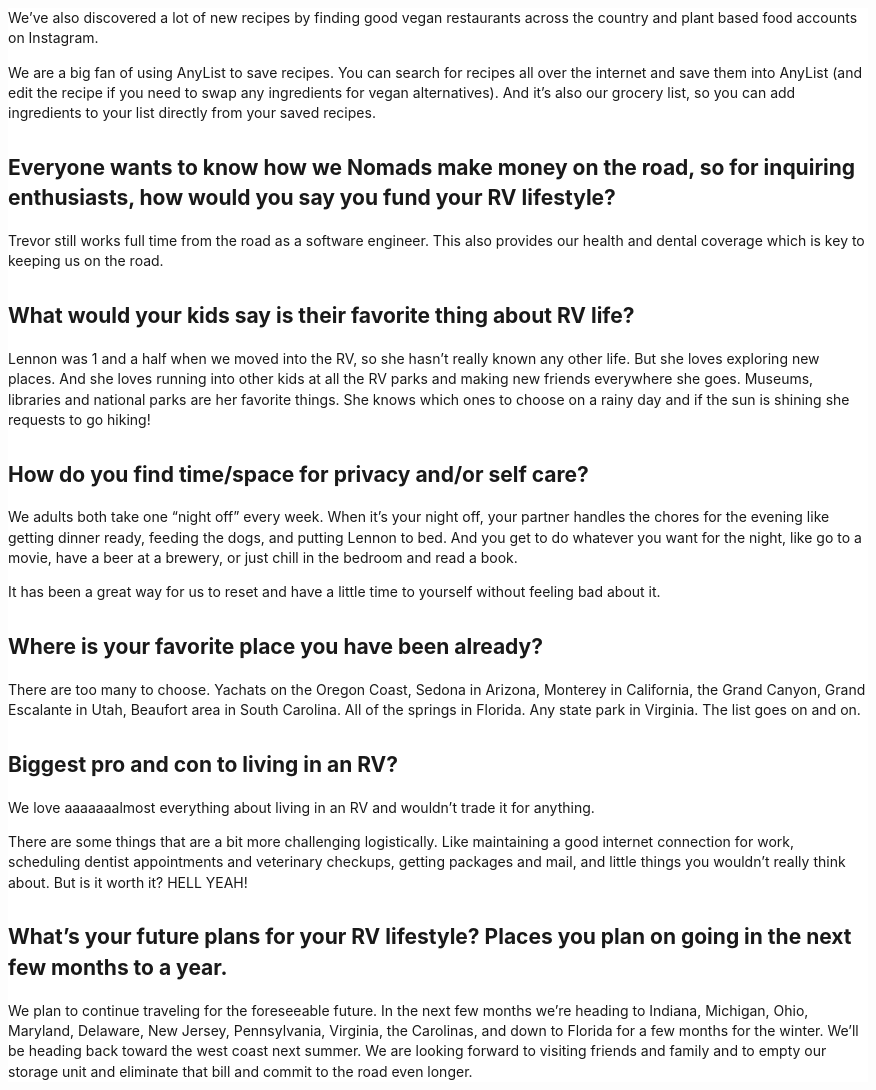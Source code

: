 We’ve also discovered a lot of new recipes by finding good vegan restaurants across the country and plant based food accounts on Instagram.

We are a big fan of using AnyList to save recipes. You can search for recipes all over the internet and save them into AnyList (and edit the recipe if you need to swap any ingredients for vegan alternatives). And it’s also our grocery list, so you can add ingredients to your list directly from your saved recipes.

## Everyone wants to know how we Nomads make money on the road, so for inquiring enthusiasts, how would you say you fund your RV lifestyle?

Trevor still works full time from the road as a software engineer. This also provides our health and dental coverage which is key to keeping us on the road.

## What would your kids say is their favorite thing about RV life?

Lennon was 1 and a half when we moved into the RV, so she hasn’t really known any other life. But she loves exploring new places. And she loves running into other kids at all the RV parks and making new friends everywhere she goes. Museums, libraries and national parks are her favorite things. She knows which ones to choose on a rainy day and if the sun is shining she requests to go hiking!

## How do you find time/space for privacy and/or self care?

We adults both take one “night off” every week. When it’s your night off, your partner handles the chores for the evening like getting dinner ready, feeding the dogs, and putting Lennon to bed. And you get to do whatever you want for the night, like go to a movie, have a beer at a brewery, or just chill in the bedroom and read a book.

It has been a great way for us to reset and have a little time to yourself without feeling bad about it.

## Where is your favorite place you have been already?

There are too many to choose. Yachats on the Oregon Coast, Sedona in Arizona, Monterey in California, the Grand Canyon, Grand Escalante in Utah, Beaufort area in South Carolina. All of the springs in Florida. Any state park in Virginia. The list goes on and on.

## Biggest pro and con to living in an RV?

We love aaaaaaalmost everything about living in an RV and wouldn’t trade it for anything.

There are some things that are a bit more challenging logistically. Like maintaining a good internet connection for work, scheduling dentist appointments and veterinary checkups, getting packages and mail, and little things you wouldn’t really think about. But is it worth it? HELL YEAH!

## What’s your future plans for your RV lifestyle? Places you plan on going in the next few months to a year.

We plan to continue traveling for the foreseeable future. In the next few months we’re heading to Indiana, Michigan, Ohio, Maryland, Delaware, New Jersey, Pennsylvania, Virginia, the Carolinas, and down to Florida for a few months for the winter. We’ll be heading back toward the west coast next summer. We are looking forward to visiting friends and family and to empty our storage unit and eliminate that bill and commit to the road even longer.
